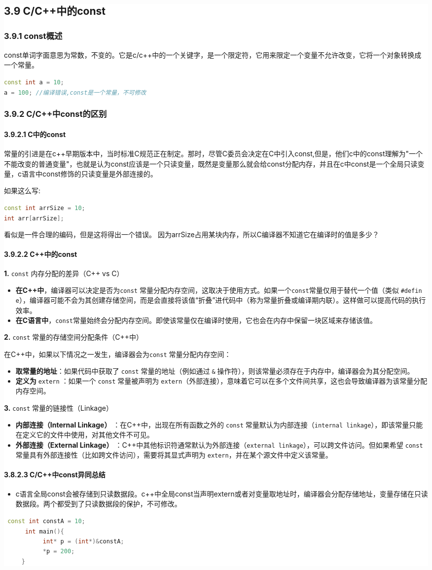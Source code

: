 ## **3.9 C/C++中的const**

### **3.9.1 const概述**

const单词字面意思为常数，不变的。它是c/c++中的一个关键字，是一个限定符，它用来限定一个变量不允许改变，它将一个对象转换成一个常量。

```cpp
const int a = 10;
a = 100; //编译错误,const是一个常量，不可修改
```

### **3.9.2 C/C++中const的区别**

#### **3.9.2.1 C中的const**

常量的引进是在c++早期版本中，当时标准C规范正在制定。那时，尽管C委员会决定在C中引入const,但是，他们c中的const理解为"一个不能改变的普通变量"，也就是认为const应该是一个只读变量，既然是变量那么就会给const分配内存，并且在c中const是一个全局只读变量，c语言中const修饰的只读变量是外部连接的。

如果这么写:

```cpp
const int arrSize = 10;
int arr[arrSize];
```

看似是一件合理的编码，但是这将得出一个错误。 因为arrSize占用某块内存，所以C编译器不知道它在编译时的值是多少？

#### **3.9.2.2 C++中的const**

**1.** `const` 内存分配的差异（C++ vs C）

- **在C++中**，编译器可以决定是否为`const` 常量分配内存空间，这取决于使用方式。如果一个`const`常量仅用于替代一个值（类似 `#define`），编译器可能不会为其创建存储空间，而是会直接将该值“折叠”进代码中（称为常量折叠或编译期内联）。这样做可以提高代码的执行效率。
- **在C语言中**，`const`常量始终会分配内存空间。即使该常量仅在编译时使用，它也会在内存中保留一块区域来存储该值。

**2.** `const` 常量的存储空间分配条件（C++中）

在C++中，如果以下情况之一发生，编译器会为`const` 常量分配内存空间：

- **取常量的地址**：如果代码中获取了 `const` 常量的地址（例如通过 `&` 操作符），则该常量必须存在于内存中，编译器会为其分配空间。
- **定义为** `extern` ：如果一个 `const` 常量被声明为 `extern`（外部连接），意味着它可以在多个文件间共享，这也会导致编译器为该常量分配内存空间。

**3.** `const` 常量的链接性（Linkage）

- **内部连接（Internal Linkage）** ：在C++中，出现在所有函数之外的 `const` 常量默认为内部连接（`internal linkage`），即该常量只能在定义它的文件中使用，对其他文件不可见。
- **外部连接（External Linkage）** ：C++中其他标识符通常默认为外部连接（`external linkage`），可以跨文件访问。但如果希望 `const` 常量具有外部连接性（比如跨文件访问），需要将其显式声明为 `extern`，并在某个源文件中定义该常量。

#### **3.8.2.3 C/C++中const异同总结**

- c语言全局const会被存储到只读数据段。c++中全局const当声明extern或者对变量取地址时，编译器会分配存储地址，变量存储在只读数据段。两个都受到了只读数据段的保护，不可修改。

```cpp
 const int constA = 10;
      int main(){
           int* p = (int*)&constA;
           *p = 200;
     }
```
